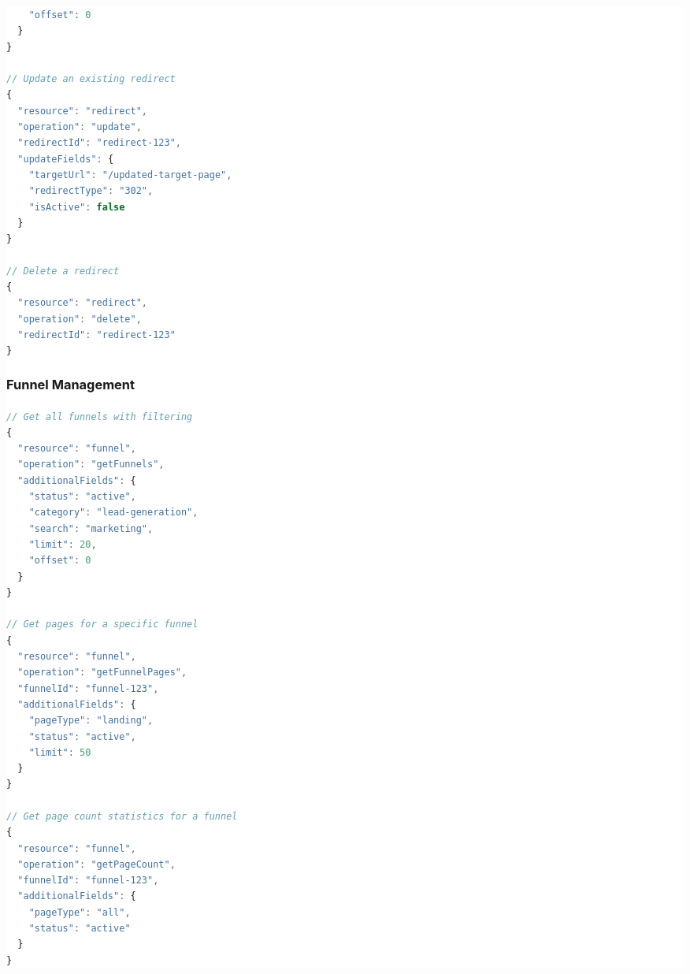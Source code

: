 ```javascript
    "offset": 0
  }
}

// Update an existing redirect
{
  "resource": "redirect",
  "operation": "update",
  "redirectId": "redirect-123",
  "updateFields": {
    "targetUrl": "/updated-target-page",
    "redirectType": "302",
    "isActive": false
  }
}

// Delete a redirect
{
  "resource": "redirect",
  "operation": "delete",
  "redirectId": "redirect-123"
}
```

### Funnel Management
```javascript
// Get all funnels with filtering
{
  "resource": "funnel",
  "operation": "getFunnels",
  "additionalFields": {
    "status": "active",
    "category": "lead-generation",
    "search": "marketing",
    "limit": 20,
    "offset": 0
  }
}

// Get pages for a specific funnel
{
  "resource": "funnel",
  "operation": "getFunnelPages",
  "funnelId": "funnel-123",
  "additionalFields": {
    "pageType": "landing",
    "status": "active",
    "limit": 50
  }
}

// Get page count statistics for a funnel
{
  "resource": "funnel",
  "operation": "getPageCount",
  "funnelId": "funnel-123",
  "additionalFields": {
    "pageType": "all",
    "status": "active"
  }
}
```
